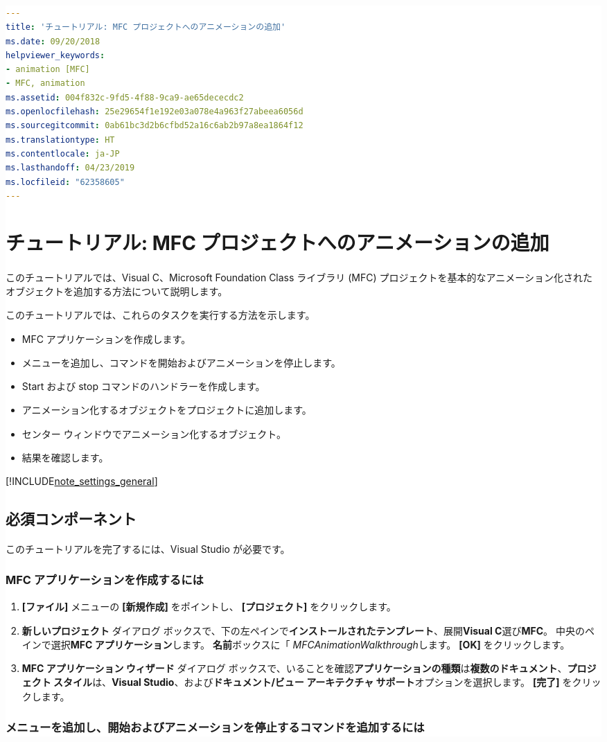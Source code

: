 ```yaml
---
title: 'チュートリアル: MFC プロジェクトへのアニメーションの追加'
ms.date: 09/20/2018
helpviewer_keywords:
- animation [MFC]
- MFC, animation
ms.assetid: 004f832c-9fd5-4f88-9ca9-ae65dececdc2
ms.openlocfilehash: 25e29654f1e192e03a078e4a963f27abeea6056d
ms.sourcegitcommit: 0ab61bc3d2b6cfbd52a16c6ab2b97a8ea1864f12
ms.translationtype: HT
ms.contentlocale: ja-JP
ms.lasthandoff: 04/23/2019
ms.locfileid: "62358605"
---
```

# <a name="walkthrough-adding-animation-to-an-mfc-project"></a>チュートリアル: MFC プロジェクトへのアニメーションの追加

このチュートリアルでは、Visual C、Microsoft Foundation Class ライブラリ (MFC) プロジェクトを基本的なアニメーション化されたオブジェクトを追加する方法について説明します。

このチュートリアルでは、これらのタスクを実行する方法を示します。

- MFC アプリケーションを作成します。

- メニューを追加し、コマンドを開始およびアニメーションを停止します。

- Start および stop コマンドのハンドラーを作成します。

- アニメーション化するオブジェクトをプロジェクトに追加します。

- センター ウィンドウでアニメーション化するオブジェクト。

- 結果を確認します。

[!INCLUDE[note_settings_general](../mfc/includes/note_settings_general_md.md)]

## <a name="prerequisites"></a>必須コンポーネント

このチュートリアルを完了するには、Visual Studio が必要です。

### <a name="to-create-an-mfc-application"></a>MFC アプリケーションを作成するには

1. **[ファイル]** メニューの **[新規作成]** をポイントし、 **[プロジェクト]** をクリックします。

1. **新しいプロジェクト** ダイアログ ボックスで、下の左ペインで**インストールされたテンプレート**、展開**Visual C**選び**MFC**。 中央のペインで選択**MFC アプリケーション**します。 **名前**ボックスに「 *MFCAnimationWalkthrough*します。 **[OK]** をクリックします。

1. **MFC アプリケーション ウィザード** ダイアログ ボックスで、いることを確認**アプリケーションの種類**は**複数のドキュメント**、**プロジェクト スタイル**は、**Visual Studio**、および**ドキュメント/ビュー アーキテクチャ サポート**オプションを選択します。 **[完了]** をクリックします。

### <a name="to-add-a-menu-and-then-add-commands-to-start-and-stop-an-animation"></a>メニューを追加し、開始およびアニメーションを停止するコマンドを追加するには
